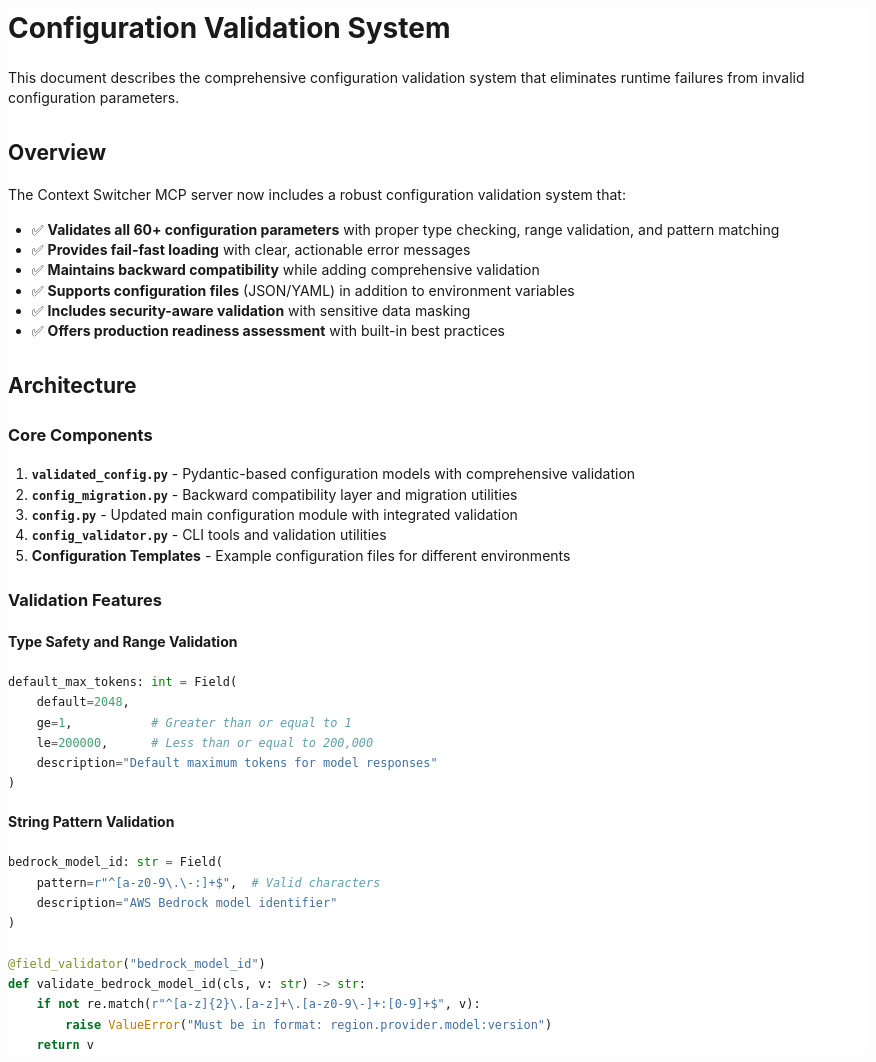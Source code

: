 # Configuration Validation System

This document describes the comprehensive configuration validation system that eliminates runtime failures from invalid configuration parameters.

## Overview

The Context Switcher MCP server now includes a robust configuration validation system that:

- ✅ **Validates all 60+ configuration parameters** with proper type checking, range validation, and pattern matching
- ✅ **Provides fail-fast loading** with clear, actionable error messages
- ✅ **Maintains backward compatibility** while adding comprehensive validation
- ✅ **Supports configuration files** (JSON/YAML) in addition to environment variables
- ✅ **Includes security-aware validation** with sensitive data masking
- ✅ **Offers production readiness assessment** with built-in best practices

## Architecture

### Core Components

1. **`validated_config.py`** - Pydantic-based configuration models with comprehensive validation
2. **`config_migration.py`** - Backward compatibility layer and migration utilities
3. **`config.py`** - Updated main configuration module with integrated validation
4. **`config_validator.py`** - CLI tools and validation utilities
5. **Configuration Templates** - Example configuration files for different environments

### Validation Features

#### Type Safety and Range Validation
```python
default_max_tokens: int = Field(
    default=2048,
    ge=1,           # Greater than or equal to 1
    le=200000,      # Less than or equal to 200,000
    description="Default maximum tokens for model responses"
)
```

#### String Pattern Validation
```python
bedrock_model_id: str = Field(
    pattern=r"^[a-z0-9\.\-:]+$",  # Valid characters
    description="AWS Bedrock model identifier"
)

@field_validator("bedrock_model_id")
def validate_bedrock_model_id(cls, v: str) -> str:
    if not re.match(r"^[a-z]{2}\.[a-z]+\.[a-z0-9\-]+:[0-9]+$", v):
        raise ValueError("Must be in format: region.provider.model:version")
    return v
```
